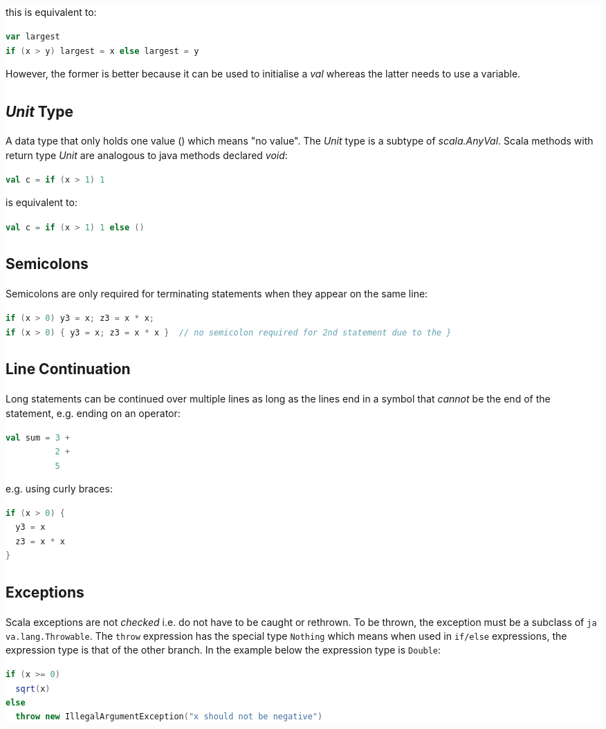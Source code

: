this is equivalent to:
```Scala
var largest
if (x > y) largest = x else largest = y
```
    
However, the former is better because it can be used to initialise a *val* whereas the latter needs to use a variable.


*Unit* Type
-----------
A data type that only holds one value () which means "no value". The *Unit* type is a subtype of *scala.AnyVal*.
Scala methods with return type *Unit* are analogous to java methods declared *void*:
```Scala
val c = if (x > 1) 1
```
is equivalent to:
```Scala 
val c = if (x > 1) 1 else ()
```


Semicolons
----------
Semicolons are only required for terminating statements when they appear on the same line:
```Scala
if (x > 0) y3 = x; z3 = x * x;
if (x > 0) { y3 = x; z3 = x * x }  // no semicolon required for 2nd statement due to the }
```


Line Continuation
-----------------
Long statements can be continued over multiple lines as long as the lines end in a symbol that *cannot* be the end of the statement,
e.g. ending on an operator:
```Scala 
val sum = 3 +
          2 + 
          5          
```
e.g. using curly braces:
```Scala
if (x > 0) {
  y3 = x
  z3 = x * x
}
```


Exceptions
----------
Scala exceptions are not *checked* i.e. do not have to be caught or rethrown. To be thrown, the exception must be a subclass 
of `java.lang.Throwable`. The `throw` expression has the special type `Nothing` which means when used in `if/else`
expressions, the expression type is that of the other branch. In the example below the expression type is `Double`:
 ```Scala
 if (x >= 0)
   sqrt(x)
 else 
   throw new IllegalArgumentException("x should not be negative")
 ```
